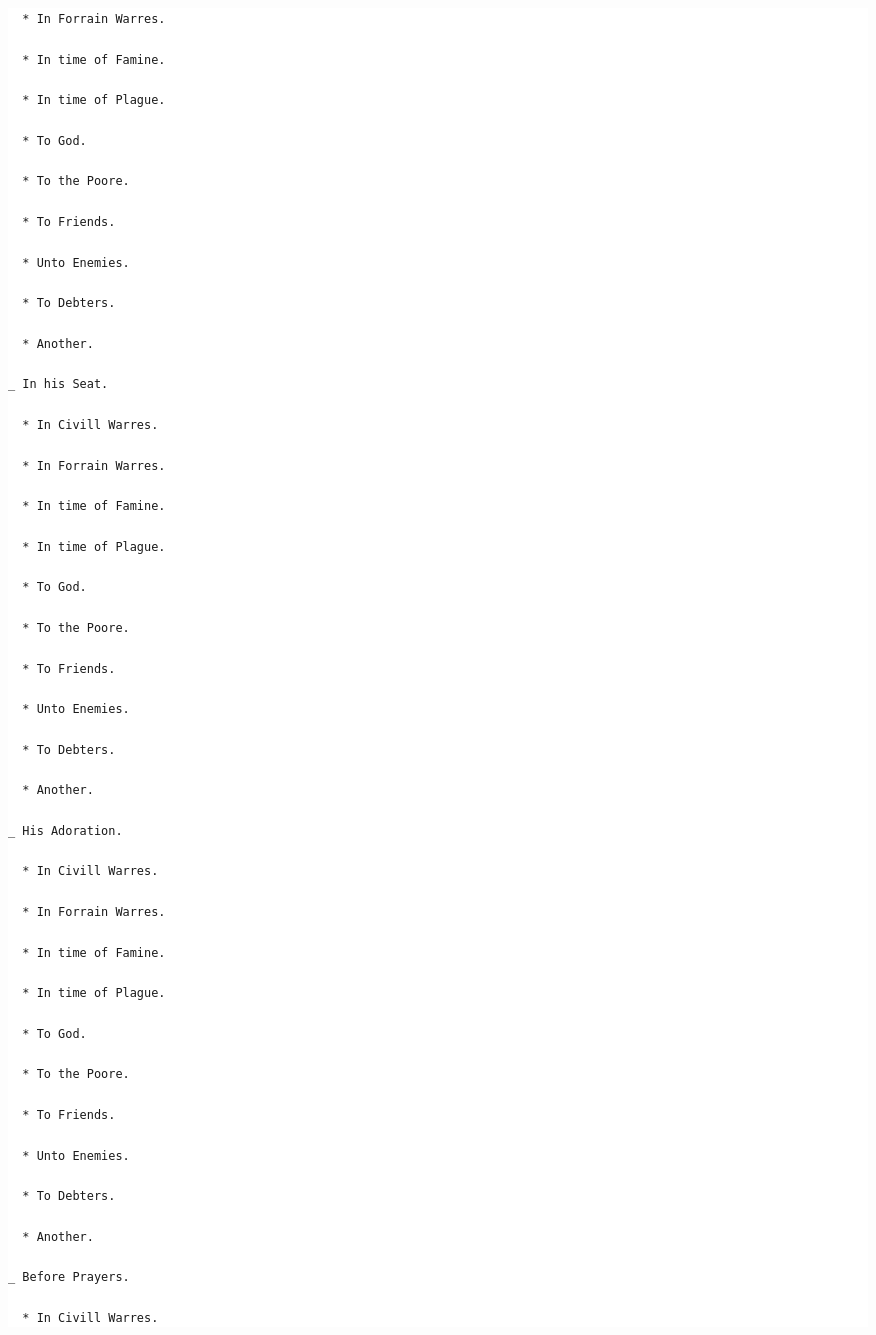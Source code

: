       * In Forrain Warres.

      * In time of Famine.

      * In time of Plague.

      * To God.

      * To the Poore.

      * To Friends.

      * Unto Enemies.

      * To Debters.

      * Another.

    _ In his Seat.

      * In Civill Warres.

      * In Forrain Warres.

      * In time of Famine.

      * In time of Plague.

      * To God.

      * To the Poore.

      * To Friends.

      * Unto Enemies.

      * To Debters.

      * Another.

    _ His Adoration.

      * In Civill Warres.

      * In Forrain Warres.

      * In time of Famine.

      * In time of Plague.

      * To God.

      * To the Poore.

      * To Friends.

      * Unto Enemies.

      * To Debters.

      * Another.

    _ Before Prayers.

      * In Civill Warres.
